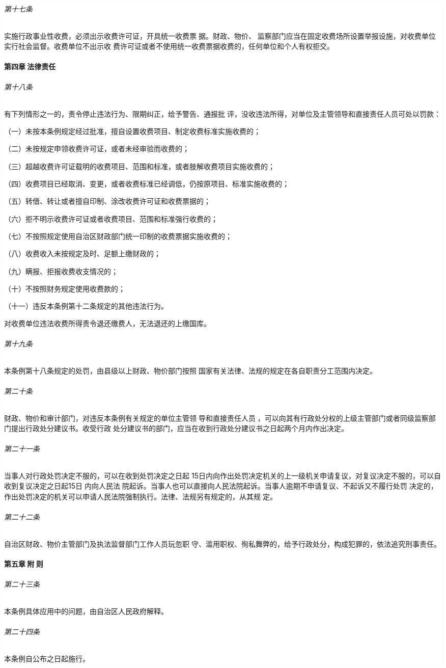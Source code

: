 ###### 第十七条

实施行政事业性收费，必须出示收费许可证，开具统一收费票 据。财政、物价、 监察部门应当在固定收费场所设置举报设施，对收费单位实行社会监督。收费单位不出示收 费许可证或者不使用统一收费票据收费的，任何单位和个人有权拒交。

#### 第四章 法律责任

###### 第十八条

有下列情形之一的，责令停止违法行为、限期纠正，给予警告、通报批 评，没收违法所得，对单位及主管领导和直接责任人员可处以罚款：

（一）未按本条例规定经过批准，擅自设置收费项目、制定收费标准实施收费的；

（二）未按规定申领收费许可证，或者未经审验而收费的；

（三）超越收费许可证载明的收费项目、范围和标准，或者肢解收费项目实施收费的；

（四）收费项目已经取消、变更，或者收费标准已经调低，仍按原项目、标准实施收费的；

（五）转借、转让或者擅自印制、涂改收费许可证和收费票据的；

（六）拒不明示收费许可证或者收费项目、范围和标准强行收费的；

（七）不按照规定使用自治区财政部门统一印制的收费票据实施收费的；

（八）收费收入未按规定及时、足额上缴财政的；

（九）瞒报、拒报收费收支情况的；

（十）不按照财务规定使用收费款的；

（十一）违反本条例第十二条规定的其他违法行为。

对收费单位违法收费所得责令退还缴费人，无法退还的上缴国库。

###### 第十九条

本条例第十八条规定的处罚，由县级以上财政、物价部门按照 国家有关法律、法规的规定在各自职责分工范围内决定。

###### 第二十条

财政、物价和审计部门，对违反本条例有关规定的单位主管领 导和直接责任人员 ，可以向其有行政处分权的上级主管部门或者同级监察部门提出行政处分建议书。收受行政 处分建议书的部门，应当在收到行政处分建议书之日起两个月内作出决定。

###### 第二十一条

当事人对行政处罚决定不服的，可以在收到处罚决定之日起 15日内向作出处罚决定机关的上一级机关申请复议，对复议决定不服的，可以自收到复议决定之日起15日 内向人民法 院起诉。当事人也可以直接向人民法院起诉。当事人逾期不申请复议、不起诉又不履行处罚 决定的，作出处罚决定的机关可以申请人民法院强制执行。法律、法规另有规定的，从其规 定。

###### 第二十二条

自治区财政、物价主管部门及执法监督部门工作人员玩忽职 守、滥用职权、徇私舞弊的，给予行政处分，构成犯罪的，依法追究刑事责任。

#### 第五章 附 则

###### 第二十三条

本条例具体应用中的问题，由自治区人民政府解释。

###### 第二十四条

本条例自公布之日起施行。
